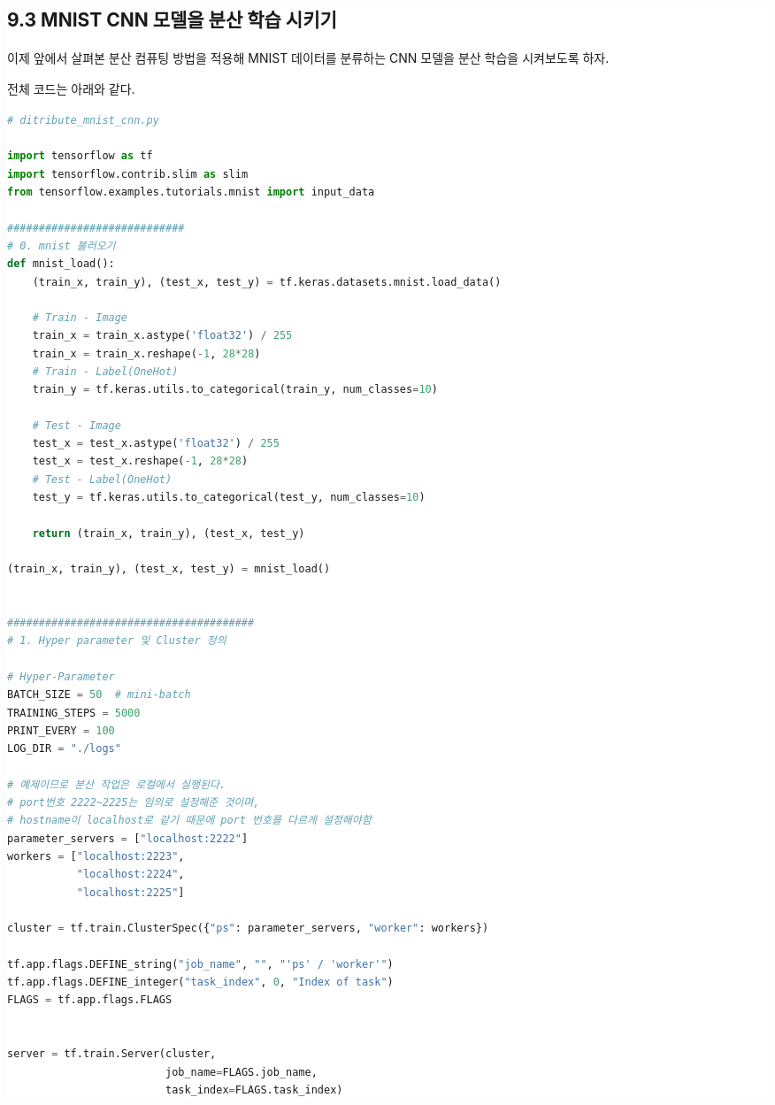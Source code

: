  

## 9.3 MNIST CNN 모델을 분산 학습 시키기


이제 앞에서 살펴본 분산 컴퓨팅 방법을 적용해 MNIST 데이터를 분류하는 CNN 모델을 분산 학습을 시켜보도록 하자. 

전체 코드는 아래와 같다.

```python
# ditribute_mnist_cnn.py

import tensorflow as tf
import tensorflow.contrib.slim as slim
from tensorflow.examples.tutorials.mnist import input_data

############################
# 0. mnist 불러오기
def mnist_load():
    (train_x, train_y), (test_x, test_y) = tf.keras.datasets.mnist.load_data()

    # Train - Image
    train_x = train_x.astype('float32') / 255
    train_x = train_x.reshape(-1, 28*28)
    # Train - Label(OneHot)
    train_y = tf.keras.utils.to_categorical(train_y, num_classes=10)

    # Test - Image
    test_x = test_x.astype('float32') / 255
    test_x = test_x.reshape(-1, 28*28)
    # Test - Label(OneHot)
    test_y = tf.keras.utils.to_categorical(test_y, num_classes=10)

    return (train_x, train_y), (test_x, test_y)

(train_x, train_y), (test_x, test_y) = mnist_load()


#######################################
# 1. Hyper parameter 및 Cluster 정의

# Hyper-Parameter
BATCH_SIZE = 50  # mini-batch
TRAINING_STEPS = 5000
PRINT_EVERY = 100
LOG_DIR = "./logs"

# 예제이므로 분산 작업은 로컬에서 실행된다.
# port번호 2222~2225는 임의로 설정해준 것이며,
# hostname이 localhost로 같기 때문에 port 번호를 다르게 설정해야함
parameter_servers = ["localhost:2222"]
workers = ["localhost:2223",
           "localhost:2224",
           "localhost:2225"]

cluster = tf.train.ClusterSpec({"ps": parameter_servers, "worker": workers})

tf.app.flags.DEFINE_string("job_name", "", "'ps' / 'worker'")
tf.app.flags.DEFINE_integer("task_index", 0, "Index of task")
FLAGS = tf.app.flags.FLAGS


server = tf.train.Server(cluster,
                         job_name=FLAGS.job_name,
                         task_index=FLAGS.task_index)
```